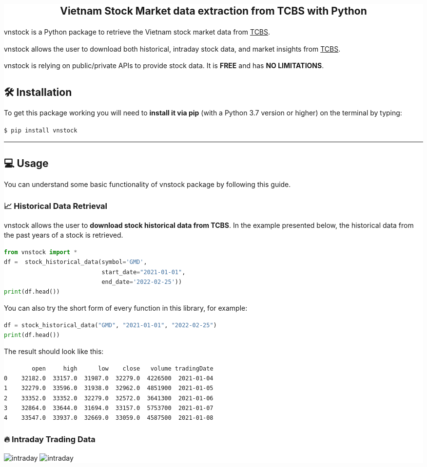 <h2 align="center">Vietnam Stock Market data extraction from TCBS with Python</h2>

vnstock is a Python package to retrieve the Vietnam stock market data from [TCBS](https://tcbs.com.vn).

vnstock allows the user to download both historical, intraday stock data, and market insights from [TCBS](https://tcbs.com.vn).

vnstock is relying on public/private APIs to provide stock data. It is **FREE** and has **NO LIMITATIONS**.


## :hammer_and_wrench: Installation

To get this package working you will need to **install it via pip** (with a Python 3.7 version or higher) on the terminal by typing:

``$ pip install vnstock``

---

## :computer: Usage
You can understand some basic functionality of vnstock package by following this guide.

### :chart_with_upwards_trend: Historical Data Retrieval

vnstock allows the user to **download stock historical data from TCBS**. In 
the example presented below, the historical data from the past years of a stock is retrieved. 

```python
from vnstock import *
df =  stock_historical_data(symbol='GMD', 
                            start_date="2021-01-01", 
                            end_date='2022-02-25'))
print(df.head())
```
You can also try the short form of every function in this library, for example:

```python
df = stock_historical_data("GMD", "2021-01-01", "2022-02-25")
print(df.head())
```
The result should look like this:

```{r, engine='python', count_lines}
        open     high      low    close   volume tradingDate
0    32182.0  33157.0  31987.0  32279.0  4226500  2021-01-04
1    32279.0  33596.0  31938.0  32962.0  4851900  2021-01-05
2    33352.0  33352.0  32279.0  32572.0  3641300  2021-01-06
3    32864.0  33644.0  31694.0  33157.0  5753700  2021-01-07
4    33547.0  33937.0  32669.0  33059.0  4587500  2021-01-08
```

### :fire: Intraday Trading Data
![intraday](./src/tcbs_intraday_screen1.png)
![intraday](./src/tcbs_intraday_screen2.png)
